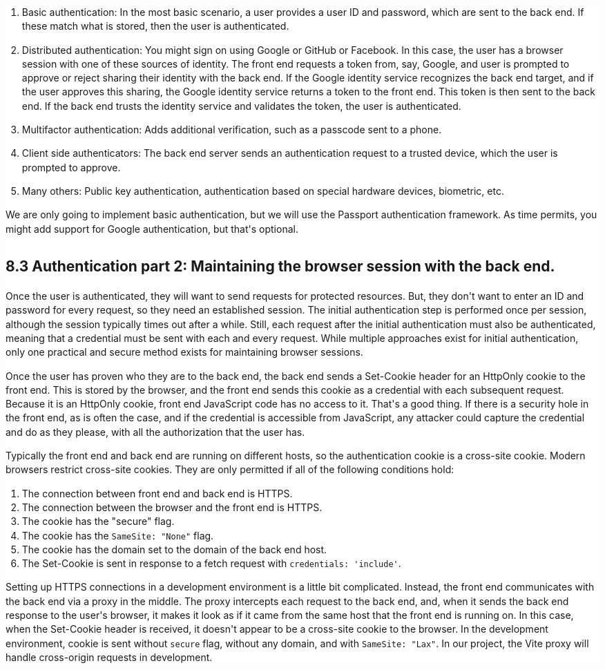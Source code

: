 1. Basic authentication: In the most basic scenario, a user provides a user ID and password, which are sent to the back end.  If these match what is stored, then the user is authenticated.

2. Distributed authentication: You might sign on using Google or GitHub or Facebook.  In this case, the user has a browser session with one of these sources of identity. The front end requests a token from, say, Google, and user is prompted to approve or reject sharing their identity with the back end.  If the Google identity service recognizes the back end target, and if the user approves this sharing, the Google identity service returns a token to the front end.  This token is then sent to the back end.  If the back end trusts the identity service and validates the token, the user is authenticated.

3. Multifactor authentication: Adds additional verification, such as a passcode sent to a phone. 

4. Client side authenticators: The back end server sends an authentication request to a trusted device, which the user is prompted to approve.

5. Many others: Public key authentication, authentication based on special hardware devices, biometric, etc.

We are only going to implement basic authentication, but we will use the Passport authentication framework. As time permits, you might add support for Google authentication, but that's optional.

## **8.3 Authentication part 2: Maintaining the browser session with the back end.**

Once the user is authenticated, they will want to send requests for protected resources.  But, they don't want to enter an ID and password for every request, so they need an established session.  The initial authentication step is performed once per session, although the session typically times out after a while.  Still, each request after the initial authentication must also be authenticated, meaning that a credential must be sent with each and every request.  While multiple approaches exist for initial authentication, only one practical and secure method exists for maintaining browser sessions.

Once the user has proven who they are to the back end, the back end sends a Set-Cookie header for an HttpOnly cookie to the front end.  This is stored by the browser, and the front end sends this cookie as a credential with each subsequent request.  Because it is an HttpOnly cookie, front end JavaScript code has no access to it.  That's a good thing.  If there is a security hole in the front end, as is often the case, and if the credential is accessible from JavaScript, any attacker could capture the credential and do as they please, with all the authorization that the user has.

Typically the front end and back end are running on different hosts, so the authentication cookie is a cross-site cookie.  Modern browsers restrict cross-site cookies.   They are only permitted if all of the following conditions hold:

1. The connection between front end and back end is HTTPS.
2. The connection between the browser and the front end is HTTPS.
3. The cookie has the "secure" flag.
4. The cookie has the `SameSite: "None"` flag.
5. The cookie has the domain set to the domain of the back end host.
6. The Set-Cookie is sent in response to a fetch request with `credentials: 'include'`.

Setting up HTTPS connections in a development environment is a little bit complicated.  Instead, the front end communicates with the back end via a proxy in the middle.  The proxy intercepts each request to the back end, and, when it sends the back end response to the user's browser, it makes it look as if it came from the same host that the front end is running on.  In this case, when the Set-Cookie header is received, it doesn't appear to be a cross-site cookie to the browser.  In the development environment, cookie is sent without `secure` flag, without any domain, and with `SameSite: "Lax"`.  In our project, the Vite proxy will handle cross-origin requests in development.
